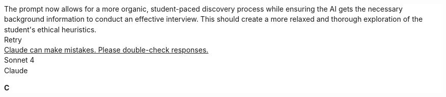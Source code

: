 The prompt now allows for a more organic, student-paced discovery process while ensuring the AI gets the necessary background information to conduct an effective interview. This should create a more relaxed and thorough exploration of the student's ethical heuristics.\
Retry\
[Claude can make mistakes. Please double-check responses.](https://support.anthropic.com/en/articles/8525154-claude-is-providing-incorrect-or-misleading-responses-what-s-going-on)\
Sonnet 4\
Claude

**C**

